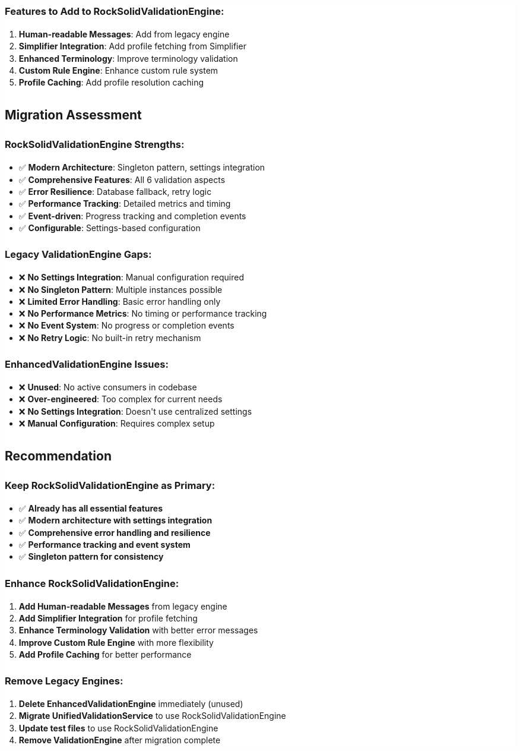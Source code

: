 ### **Features to Add to RockSolidValidationEngine:**
1. **Human-readable Messages**: Add from legacy engine
2. **Simplifier Integration**: Add profile fetching from Simplifier
3. **Enhanced Terminology**: Improve terminology validation
4. **Custom Rule Engine**: Enhance custom rule system
5. **Profile Caching**: Add profile resolution caching

## Migration Assessment

### **RockSolidValidationEngine Strengths:**
- ✅ **Modern Architecture**: Singleton pattern, settings integration
- ✅ **Comprehensive Features**: All 6 validation aspects
- ✅ **Error Resilience**: Database fallback, retry logic
- ✅ **Performance Tracking**: Detailed metrics and timing
- ✅ **Event-driven**: Progress tracking and completion events
- ✅ **Configurable**: Settings-based configuration

### **Legacy ValidationEngine Gaps:**
- ❌ **No Settings Integration**: Manual configuration required
- ❌ **No Singleton Pattern**: Multiple instances possible
- ❌ **Limited Error Handling**: Basic error handling only
- ❌ **No Performance Metrics**: No timing or performance tracking
- ❌ **No Event System**: No progress or completion events
- ❌ **No Retry Logic**: No built-in retry mechanism

### **EnhancedValidationEngine Issues:**
- ❌ **Unused**: No active consumers in codebase
- ❌ **Over-engineered**: Too complex for current needs
- ❌ **No Settings Integration**: Doesn't use centralized settings
- ❌ **Manual Configuration**: Requires complex setup

## Recommendation

### **Keep RockSolidValidationEngine as Primary:**
- ✅ **Already has all essential features**
- ✅ **Modern architecture with settings integration**
- ✅ **Comprehensive error handling and resilience**
- ✅ **Performance tracking and event system**
- ✅ **Singleton pattern for consistency**

### **Enhance RockSolidValidationEngine:**
1. **Add Human-readable Messages** from legacy engine
2. **Add Simplifier Integration** for profile fetching
3. **Enhance Terminology Validation** with better error messages
4. **Improve Custom Rule Engine** with more flexibility
5. **Add Profile Caching** for better performance

### **Remove Legacy Engines:**
1. **Delete EnhancedValidationEngine** immediately (unused)
2. **Migrate UnifiedValidationService** to use RockSolidValidationEngine
3. **Update test files** to use RockSolidValidationEngine
4. **Remove ValidationEngine** after migration complete
